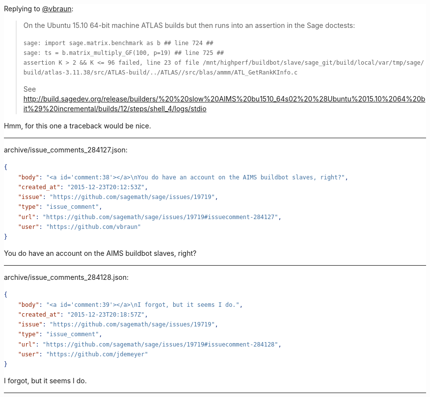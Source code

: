 <a id='comment:37'></a>
Replying to [@vbraun](#comment%3A34):
> On the Ubuntu 15.10 64-bit machine ATLAS builds but then runs into an assertion in the Sage doctests:
> 
> ```
> sage: import sage.matrix.benchmark as b ## line 724 ##
> sage: ts = b.matrix_multiply_GF(100, p=19) ## line 725 ##
> assertion K > 2 && K <= 96 failed, line 23 of file /mnt/highperf/buildbot/slave/sage_git/build/local/var/tmp/sage/build/atlas-3.11.38/src/ATLAS-build/../ATLAS//src/blas/ammm/ATL_GetRankKInfo.c
> ```
> See http://build.sagedev.org/release/builders/%20%20slow%20AIMS%20bu1510_64s02%20%28Ubuntu%2015.10%2064%20bit%29%20incremental/builds/12/steps/shell_4/logs/stdio

Hmm, for this one a traceback would be nice.



---

archive/issue_comments_284127.json:
```json
{
    "body": "<a id='comment:38'></a>\nYou do have an account on the AIMS buildbot slaves, right?",
    "created_at": "2015-12-23T20:12:53Z",
    "issue": "https://github.com/sagemath/sage/issues/19719",
    "type": "issue_comment",
    "url": "https://github.com/sagemath/sage/issues/19719#issuecomment-284127",
    "user": "https://github.com/vbraun"
}
```

<a id='comment:38'></a>
You do have an account on the AIMS buildbot slaves, right?



---

archive/issue_comments_284128.json:
```json
{
    "body": "<a id='comment:39'></a>\nI forgot, but it seems I do.",
    "created_at": "2015-12-23T20:18:57Z",
    "issue": "https://github.com/sagemath/sage/issues/19719",
    "type": "issue_comment",
    "url": "https://github.com/sagemath/sage/issues/19719#issuecomment-284128",
    "user": "https://github.com/jdemeyer"
}
```

<a id='comment:39'></a>
I forgot, but it seems I do.



---
